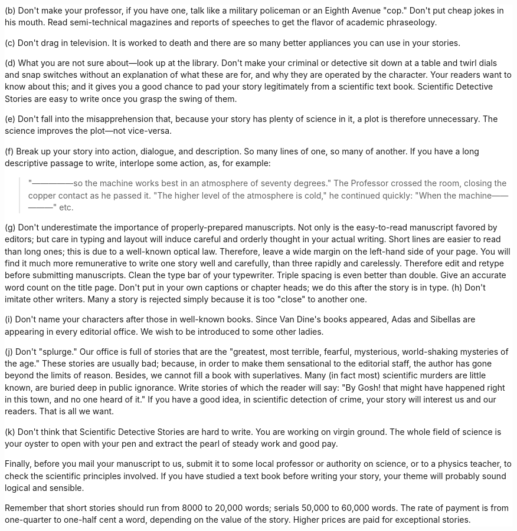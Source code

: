 (b) Don't make your professor, if you have one, talk like a military policeman or an Eighth Avenue "cop." Don't put cheap jokes in his mouth. Read semi-technical magazines and reports of speeches to get the flavor of academic phraseology.

(c) Don't drag in television. It is worked to death and there are so many better appliances you can use in your stories.

(d) What you are not sure about—look up at the library. Don't make your criminal or detective sit down at a table and twirl dials and snap switches without an explanation of what these are for, and why they are operated by the character. Your readers want to know about this; and it gives you a good chance to pad your story legitimately from a scientific text book. Scientific Detective Stories are easy to write once you grasp the swing of them.

(e) Don't fall into the misapprehension that, because your story has plenty of science in it, a plot is therefore unnecessary. The science improves the plot—not vice-versa.

(f) Break up your story into action, dialogue, and description. So many lines of one, so many of another. If you have a long descriptive passage to write, interlope some action, as, for example:

> "—————so the machine works best in an atmosphere of seventy degrees." The Professor crossed the room, closing the copper contact as he passed it. "The higher level of the atmosphere is cold," he continued quickly: "When the machine—— ———" etc.

(g) Don't underestimate the importance of properly-prepared manuscripts. Not only is the easy-to-read manuscript favored by editors; but care in typing and layout will induce careful and orderly thought in your actual writing. Short lines are easier to read than long ones; this is due to a well-known optical law. Therefore, leave a wide margin on the left-hand side of your page. You will find it much more remunerative to write one story well and carefully, than three rapidly and carelessly. Therefore edit and retype before submitting manuscripts. Clean the type bar of your typewriter. Triple spacing is even better than double. Give an accurate word count on the title page. Don't put in your own captions or chapter heads; we do this after the story is in type. (h) Don't imitate other writers. Many a story is rejected simply because it is too "close" to another one.

(i) Don't name your characters after those in well-known books. Since Van Dine's books appeared, Adas and Sibellas are appearing in every editorial office. We wish to be introduced to some other ladies.

(j) Don't "splurge." Our office is full of stories that are the "greatest, most terrible, fearful, mysterious, world-shaking mysteries of the age." These stories are usually bad; because, in order to make them sensational to the editorial staff, the author has gone beyond the limits of reason. Besides, we cannot fill a book with superlatives. Many (in fact most) scientific murders are little known, are buried deep in public ignorance. Write stories of which the reader will say: "By Gosh! that might have happened right in this town, and no one heard of it." If you have a good idea, in scientific detection of crime, your story will interest us and our readers. That is all we want.

(k) Don't think that Scientific Detective Stories are hard to write. You are working on virgin ground. The whole field of science is your oyster to open with your pen and extract the pearl of steady work and good pay.

Finally, before you mail your manuscript to us, submit it to some local professor or authority on science, or to a physics teacher, to check the scientific principles involved. If you have studied a text book before writing your story, your theme will probably sound logical and sensible.

Remember that short stories should run from 8000 to 20,000 words; serials 50,000 to 60,000 words. The rate of payment is from one-quarter to one-half cent a word, depending on the value of the story. Higher prices are paid for exceptional stories.
